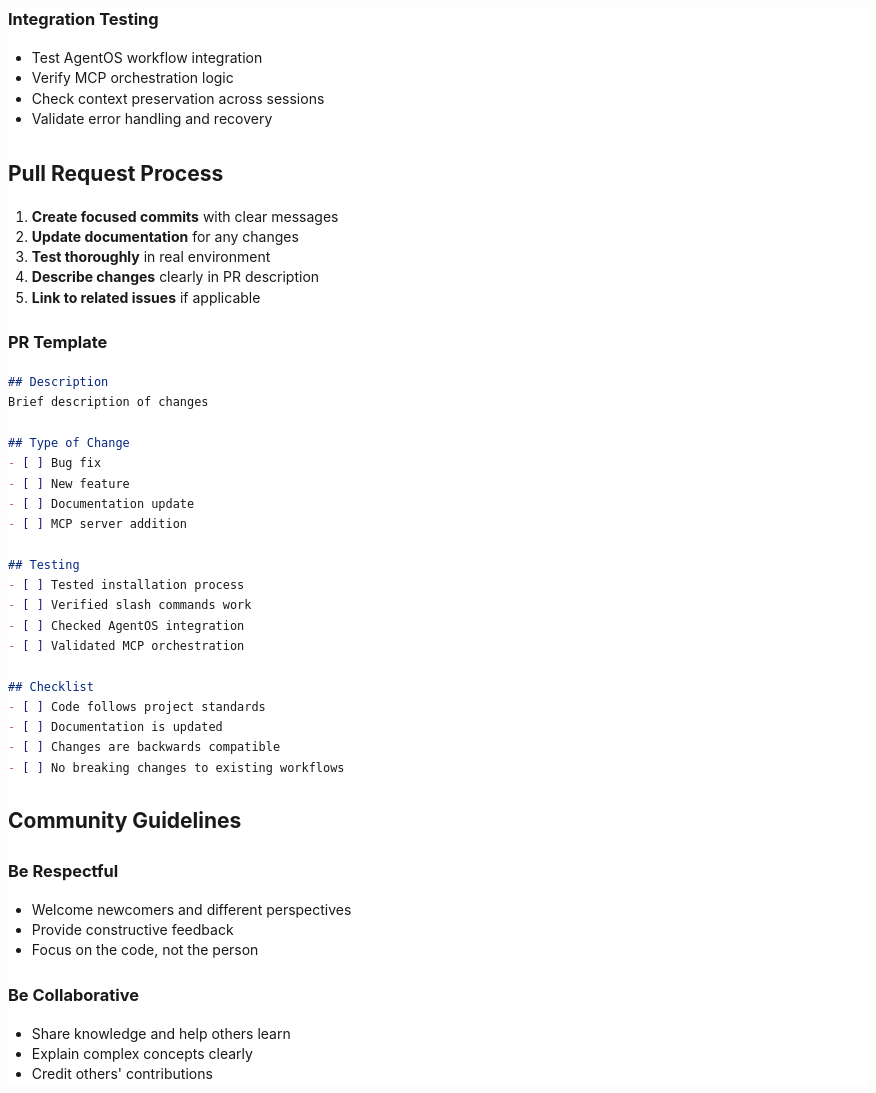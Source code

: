 ### Integration Testing
- Test AgentOS workflow integration
- Verify MCP orchestration logic
- Check context preservation across sessions
- Validate error handling and recovery

## Pull Request Process

1. **Create focused commits** with clear messages
2. **Update documentation** for any changes
3. **Test thoroughly** in real environment
4. **Describe changes** clearly in PR description
5. **Link to related issues** if applicable

### PR Template
```markdown
## Description
Brief description of changes

## Type of Change
- [ ] Bug fix
- [ ] New feature  
- [ ] Documentation update
- [ ] MCP server addition

## Testing
- [ ] Tested installation process
- [ ] Verified slash commands work
- [ ] Checked AgentOS integration
- [ ] Validated MCP orchestration

## Checklist
- [ ] Code follows project standards
- [ ] Documentation is updated
- [ ] Changes are backwards compatible
- [ ] No breaking changes to existing workflows
```

## Community Guidelines

### Be Respectful
- Welcome newcomers and different perspectives
- Provide constructive feedback
- Focus on the code, not the person

### Be Collaborative  
- Share knowledge and help others learn
- Explain complex concepts clearly
- Credit others' contributions
